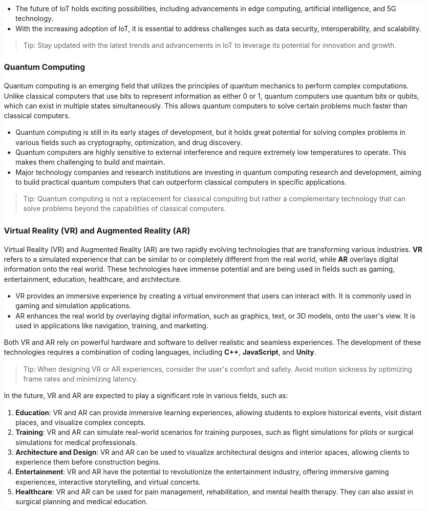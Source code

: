 *   The future of IoT holds exciting possibilities, including advancements in edge computing, artificial intelligence, and 5G technology.
*   With the increasing adoption of IoT, it is essential to address challenges such as data security, interoperability, and scalability.

> Tip: Stay updated with the latest trends and advancements in IoT to leverage its potential for innovation and growth.

### Quantum Computing

Quantum computing is an emerging field that utilizes the principles of quantum mechanics to perform complex computations. Unlike classical computers that use bits to represent information as either 0 or 1, quantum computers use quantum bits or qubits, which can exist in multiple states simultaneously. This allows quantum computers to solve certain problems much faster than classical computers.

*   Quantum computing is still in its early stages of development, but it holds great potential for solving complex problems in various fields such as cryptography, optimization, and drug discovery.
*   Quantum computers are highly sensitive to external interference and require extremely low temperatures to operate. This makes them challenging to build and maintain.
*   Major technology companies and research institutions are investing in quantum computing research and development, aiming to build practical quantum computers that can outperform classical computers in specific applications.

> Tip: Quantum computing is not a replacement for classical computing but rather a complementary technology that can solve problems beyond the capabilities of classical computers.

### Virtual Reality (VR) and Augmented Reality (AR)

Virtual Reality (VR) and Augmented Reality (AR) are two rapidly evolving technologies that are transforming various industries. **VR** refers to a simulated experience that can be similar to or completely different from the real world, while **AR** overlays digital information onto the real world. These technologies have immense potential and are being used in fields such as gaming, entertainment, education, healthcare, and architecture.

*   VR provides an immersive experience by creating a virtual environment that users can interact with. It is commonly used in gaming and simulation applications.
*   AR enhances the real world by overlaying digital information, such as graphics, text, or 3D models, onto the user's view. It is used in applications like navigation, training, and marketing.

Both VR and AR rely on powerful hardware and software to deliver realistic and seamless experiences. The development of these technologies requires a combination of coding languages, including **C++**, **JavaScript**, and **Unity**.

> Tip: When designing VR or AR experiences, consider the user's comfort and safety. Avoid motion sickness by optimizing frame rates and minimizing latency.

In the future, VR and AR are expected to play a significant role in various fields, such as:

1.  **Education**: VR and AR can provide immersive learning experiences, allowing students to explore historical events, visit distant places, and visualize complex concepts.
2.  **Training**: VR and AR can simulate real-world scenarios for training purposes, such as flight simulations for pilots or surgical simulations for medical professionals.
3.  **Architecture and Design**: VR and AR can be used to visualize architectural designs and interior spaces, allowing clients to experience them before construction begins.
4.  **Entertainment**: VR and AR have the potential to revolutionize the entertainment industry, offering immersive gaming experiences, interactive storytelling, and virtual concerts.
5.  **Healthcare**: VR and AR can be used for pain management, rehabilitation, and mental health therapy. They can also assist in surgical planning and medical education.
